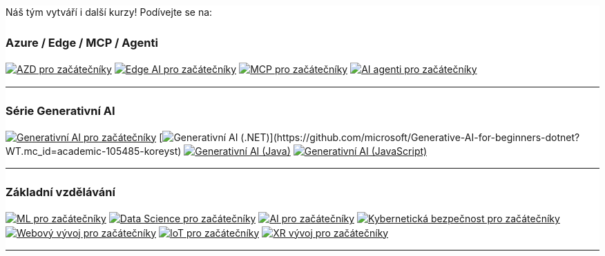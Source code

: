 Náš tým vytváří i další kurzy! Podívejte se na:


### Azure / Edge / MCP / Agenti
[![AZD pro začátečníky](https://img.shields.io/badge/AZD%20for%20Beginners-0078D4?style=for-the-badge&labelColor=E5E7EB&color=0078D4)](https://github.com/microsoft/AZD-for-beginners?WT.mc_id=academic-105485-koreyst)
[![Edge AI pro začátečníky](https://img.shields.io/badge/Edge%20AI%20for%20Beginners-00B8E4?style=for-the-badge&labelColor=E5E7EB&color=00B8E4)](https://github.com/microsoft/edgeai-for-beginners?WT.mc_id=academic-105485-koreyst)
[![MCP pro začátečníky](https://img.shields.io/badge/MCP%20for%20Beginners-009688?style=for-the-badge&labelColor=E5E7EB&color=009688)](https://github.com/microsoft/mcp-for-beginners?WT.mc_id=academic-105485-koreyst)
[![AI agenti pro začátečníky](https://img.shields.io/badge/AI%20Agents%20for%20Beginners-00C49A?style=for-the-badge&labelColor=E5E7EB&color=00C49A)](https://github.com/microsoft/ai-agents-for-beginners?WT.mc_id=academic-105485-koreyst)

---
 
### Série Generativní AI
[![Generativní AI pro začátečníky](https://img.shields.io/badge/Generative%20AI%20for%20Beginners-8B5CF6?style=for-the-badge&labelColor=E5E7EB&color=8B5CF6)](https://github.com/microsoft/generative-ai-for-beginners?WT.mc_id=academic-105485-koreyst)
[![Generativní AI (.NET)](https://img.shields.io/badge/Generative%20AI%20(.NET)-9333EA?style=for-the-badge&labelColor=E5E7EB&color=9333EA)](https://github.com/microsoft/Generative-AI-for-beginners-dotnet?WT.mc_id=academic-105485-koreyst)
[![Generativní AI (Java)](https://img.shields.io/badge/Generative%20AI%20(Java)-C084FC?style=for-the-badge&labelColor=E5E7EB&color=C084FC)](https://github.com/microsoft/generative-ai-for-beginners-java?WT.mc_id=academic-105485-koreyst)
[![Generativní AI (JavaScript)](https://img.shields.io/badge/Generative%20AI%20(JavaScript)-E879F9?style=for-the-badge&labelColor=E5E7EB&color=E879F9)](https://github.com/microsoft/generative-ai-with-javascript?WT.mc_id=academic-105485-koreyst)

---
 
### Základní vzdělávání
[![ML pro začátečníky](https://img.shields.io/badge/ML%20for%20Beginners-22C55E?style=for-the-badge&labelColor=E5E7EB&color=22C55E)](https://aka.ms/ml-beginners?WT.mc_id=academic-105485-koreyst)
[![Data Science pro začátečníky](https://img.shields.io/badge/Data%20Science%20for%20Beginners-84CC16?style=for-the-badge&labelColor=E5E7EB&color=84CC16)](https://aka.ms/datascience-beginners?WT.mc_id=academic-105485-koreyst)
[![AI pro začátečníky](https://img.shields.io/badge/AI%20for%20Beginners-A3E635?style=for-the-badge&labelColor=E5E7EB&color=A3E635)](https://aka.ms/ai-beginners?WT.mc_id=academic-105485-koreyst)
[![Kybernetická bezpečnost pro začátečníky](https://img.shields.io/badge/Cybersecurity%20for%20Beginners-F97316?style=for-the-badge&labelColor=E5E7EB&color=F97316)](https://github.com/microsoft/Security-101?WT.mc_id=academic-96948-sayoung)
[![Webový vývoj pro začátečníky](https://img.shields.io/badge/Web%20Dev%20for%20Beginners-EC4899?style=for-the-badge&labelColor=E5E7EB&color=EC4899)](https://aka.ms/webdev-beginners?WT.mc_id=academic-105485-koreyst)
[![IoT pro začátečníky](https://img.shields.io/badge/IoT%20for%20Beginners-14B8A6?style=for-the-badge&labelColor=E5E7EB&color=14B8A6)](https://aka.ms/iot-beginners?WT.mc_id=academic-105485-koreyst)
[![XR vývoj pro začátečníky](https://img.shields.io/badge/XR%20Development%20for%20Beginners-38BDF8?style=for-the-badge&labelColor=E5E7EB&color=38BDF8)](https://github.com/microsoft/xr-development-for-beginners?WT.mc_id=academic-105485-koreyst)

---